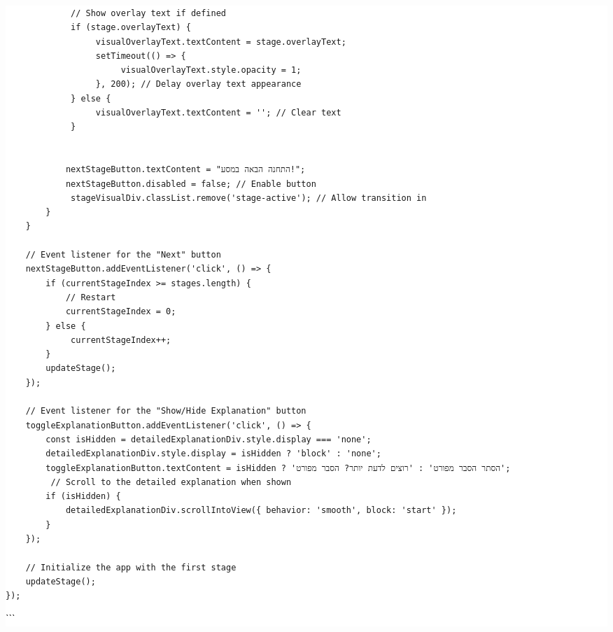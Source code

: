                  // Show overlay text if defined
                 if (stage.overlayText) {
                      visualOverlayText.textContent = stage.overlayText;
                      setTimeout(() => {
                           visualOverlayText.style.opacity = 1;
                      }, 200); // Delay overlay text appearance
                 } else {
                      visualOverlayText.textContent = ''; // Clear text
                 }


                nextStageButton.textContent = "התחנה הבאה במסע!";
                nextStageButton.disabled = false; // Enable button
                 stageVisualDiv.classList.remove('stage-active'); // Allow transition in
            }
        }

        // Event listener for the "Next" button
        nextStageButton.addEventListener('click', () => {
            if (currentStageIndex >= stages.length) {
                // Restart
                currentStageIndex = 0;
            } else {
                 currentStageIndex++;
            }
            updateStage();
        });

        // Event listener for the "Show/Hide Explanation" button
        toggleExplanationButton.addEventListener('click', () => {
            const isHidden = detailedExplanationDiv.style.display === 'none';
            detailedExplanationDiv.style.display = isHidden ? 'block' : 'none';
            toggleExplanationButton.textContent = isHidden ? 'הסתר הסבר מפורט' : 'רוצים לדעת יותר? הסבר מפורט';
             // Scroll to the detailed explanation when shown
            if (isHidden) {
                detailedExplanationDiv.scrollIntoView({ behavior: 'smooth', block: 'start' });
            }
        });

        // Initialize the app with the first stage
        updateStage();
    });
</script>
```